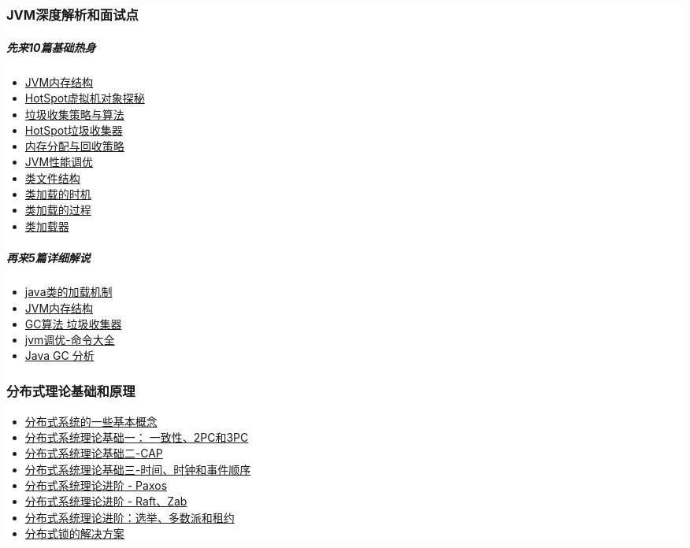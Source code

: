 ### JVM深度解析和面试点
   ##### 先来10篇基础热身
   * [JVM内存结构](https://github.com/wangzhiwubigdata/God-Of-BigData/blob/master/JVM/JVM%E5%86%85%E5%AD%98%E7%BB%93%E6%9E%84.md)
   * [HotSpot虚拟机对象探秘](https://github.com/wangzhiwubigdata/God-Of-BigData/blob/master/JVM/HotSpot%E8%99%9A%E6%8B%9F%E6%9C%BA%E5%AF%B9%E8%B1%A1%E6%8E%A2%E7%A7%98.md)
   * [垃圾收集策略与算法](https://github.com/wangzhiwubigdata/God-Of-BigData/blob/master/JVM/HotSpot%E8%99%9A%E6%8B%9F%E6%9C%BA%E5%AF%B9%E8%B1%A1%E6%8E%A2%E7%A7%98.md)
   * [HotSpot垃圾收集器](https://github.com/wangzhiwubigdata/God-Of-BigData/blob/master/JVM/HotSpot%E5%9E%83%E5%9C%BE%E6%94%B6%E9%9B%86%E5%99%A8.md)
   * [内存分配与回收策略](https://github.com/wangzhiwubigdata/God-Of-BigData/blob/master/JVM/%E5%86%85%E5%AD%98%E5%88%86%E9%85%8D%E4%B8%8E%E5%9B%9E%E6%94%B6%E7%AD%96%E7%95%A5.md)
   * [JVM性能调优](https://github.com/wangzhiwubigdata/God-Of-BigData/blob/master/JVM/JVM%20%E6%80%A7%E8%83%BD%E8%B0%83%E4%BC%98.md)
   * [类文件结构](https://github.com/wangzhiwubigdata/God-Of-BigData/blob/master/JVM/%E7%B1%BB%E6%96%87%E4%BB%B6%E7%BB%93%E6%9E%84.md)
   * [类加载的时机](https://github.com/wangzhiwubigdata/God-Of-BigData/blob/master/JVM/%E7%B1%BB%E5%8A%A0%E8%BD%BD%E7%9A%84%E6%97%B6%E6%9C%BA.md)
   * [类加载的过程](https://github.com/wangzhiwubigdata/God-Of-BigData/blob/master/JVM/%E7%B1%BB%E5%8A%A0%E8%BD%BD%E7%9A%84%E8%BF%87%E7%A8%8B.md)
   * [类加载器](https://github.com/wangzhiwubigdata/God-Of-BigData/blob/master/JVM/%E7%B1%BB%E5%8A%A0%E8%BD%BD%E5%99%A8.md)
   ##### 再来5篇详细解说
   * [java类的加载机制](https://github.com/wangzhiwubigdata/God-Of-BigData/blob/master/JVM/jvm%E7%B3%BB%E5%88%97(%E4%B8%80)java%E7%B1%BB%E7%9A%84%E5%8A%A0%E8%BD%BD%E6%9C%BA%E5%88%B6.md)
   * [JVM内存结构](https://github.com/wangzhiwubigdata/God-Of-BigData/blob/master/JVM/jvm%E7%B3%BB%E5%88%97(%E4%BA%8C)JVM%E5%86%85%E5%AD%98%E7%BB%93%E6%9E%84.md)
   * [GC算法 垃圾收集器](https://github.com/wangzhiwubigdata/God-Of-BigData/blob/master/JVM/jvm%E7%B3%BB%E5%88%97(%E4%B8%89)GC%E7%AE%97%E6%B3%95%20%E5%9E%83%E5%9C%BE%E6%94%B6%E9%9B%86%E5%99%A8.md)
   * [jvm调优-命令大全](https://github.com/wangzhiwubigdata/God-Of-BigData/blob/master/JVM/jvm%E7%B3%BB%E5%88%97(%E5%9B%9B)jvm%E8%B0%83%E4%BC%98-%E5%91%BD%E4%BB%A4%E5%A4%A7%E5%85%A8%EF%BC%88jps%20jstat%20jmap%20jhat%20jstack%20jinfo%EF%BC%89.md)
   * [Java GC 分析](https://github.com/wangzhiwubigdata/God-Of-BigData/blob/master/JVM/jvm%E7%B3%BB%E5%88%97(%E4%BA%94)Java%20GC%20%E5%88%86%E6%9E%90.md)

### 分布式理论基础和原理
   * [分布式系统的一些基本概念](https://github.com/wangzhiwubigdata/God-Of-BigData/blob/master/%E5%88%86%E5%B8%83%E5%BC%8F%E7%90%86%E8%AE%BA/%E5%88%86%E5%B8%83%E5%BC%8F%E7%B3%BB%E7%BB%9F%E7%9A%84%E4%B8%80%E4%BA%9B%E5%9F%BA%E6%9C%AC%E6%A6%82%E5%BF%B5.md)
   * [分布式系统理论基础一： 一致性、2PC和3PC](https://github.com/wangzhiwubigdata/God-Of-BigData/blob/master/%E5%88%86%E5%B8%83%E5%BC%8F%E7%90%86%E8%AE%BA/%E5%88%86%E5%B8%83%E5%BC%8F%E7%B3%BB%E7%BB%9F%E7%90%86%E8%AE%BA%E5%9F%BA%E7%A1%80%E4%B8%80%EF%BC%9A%20%E4%B8%80%E8%87%B4%E6%80%A7%E3%80%812PC%E5%92%8C3PC.md)
   * [分布式系统理论基础二-CAP](https://github.com/wangzhiwubigdata/God-Of-BigData/blob/master/%E5%88%86%E5%B8%83%E5%BC%8F%E7%90%86%E8%AE%BA/%E5%88%86%E5%B8%83%E5%BC%8F%E7%B3%BB%E7%BB%9F%E7%90%86%E8%AE%BA%E5%9F%BA%E7%A1%80%E4%BA%8C-CAP.md)
   * [分布式系统理论基础三-时间、时钟和事件顺序](https://github.com/wangzhiwubigdata/God-Of-BigData/blob/master/%E5%88%86%E5%B8%83%E5%BC%8F%E7%90%86%E8%AE%BA/%E5%88%86%E5%B8%83%E5%BC%8F%E7%B3%BB%E7%BB%9F%E7%90%86%E8%AE%BA%E5%9F%BA%E7%A1%80%E4%B8%89-%E6%97%B6%E9%97%B4%E3%80%81%E6%97%B6%E9%92%9F%E5%92%8C%E4%BA%8B%E4%BB%B6%E9%A1%BA%E5%BA%8F.md)
   * [分布式系统理论进阶 - Paxos](https://github.com/wangzhiwubigdata/God-Of-BigData/blob/master/%E5%88%86%E5%B8%83%E5%BC%8F%E7%90%86%E8%AE%BA/%E5%88%86%E5%B8%83%E5%BC%8F%E7%B3%BB%E7%BB%9F%E7%90%86%E8%AE%BA%E8%BF%9B%E9%98%B6%20-%20Paxos.md)
   * [分布式系统理论进阶 - Raft、Zab](https://github.com/wangzhiwubigdata/God-Of-BigData/blob/master/%E5%88%86%E5%B8%83%E5%BC%8F%E7%90%86%E8%AE%BA/%E5%88%86%E5%B8%83%E5%BC%8F%E7%B3%BB%E7%BB%9F%E7%90%86%E8%AE%BA%E8%BF%9B%E9%98%B6%20-%20Raft%E3%80%81Zab.md)
   * [分布式系统理论进阶：选举、多数派和租约](https://github.com/wangzhiwubigdata/God-Of-BigData/blob/master/%E5%88%86%E5%B8%83%E5%BC%8F%E7%90%86%E8%AE%BA/%E5%88%86%E5%B8%83%E5%BC%8F%E7%B3%BB%E7%BB%9F%E7%90%86%E8%AE%BA%E8%BF%9B%E9%98%B6%EF%BC%9A%E9%80%89%E4%B8%BE%E3%80%81%E5%A4%9A%E6%95%B0%E6%B4%BE%E5%92%8C%E7%A7%9F%E7%BA%A6.md)
   * [分布式锁的解决方案](https://github.com/wangzhiwubigdata/God-Of-BigData/blob/master/%E5%88%86%E5%B8%83%E5%BC%8F%E7%90%86%E8%AE%BA/%E5%88%86%E5%B8%83%E5%BC%8F%E9%94%81%E7%9A%84%E8%A7%A3%E5%86%B3%E6%96%B9%E6%A1%88.md)